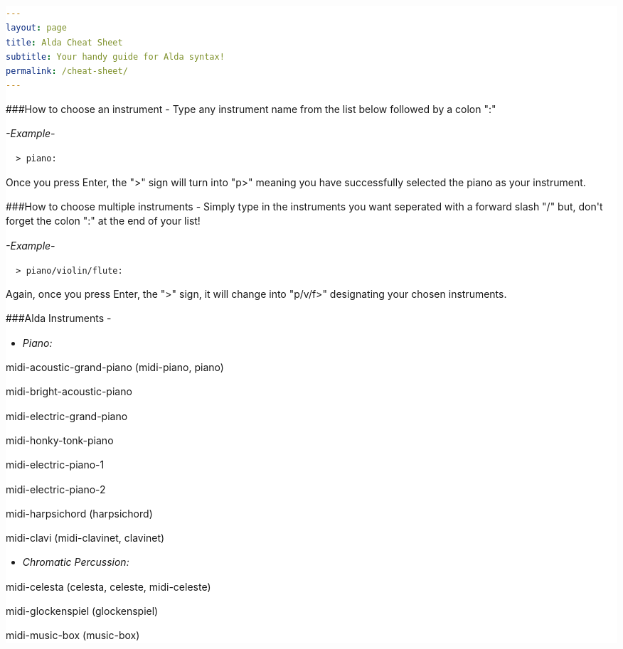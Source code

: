 ```yaml
---
layout: page
title: Alda Cheat Sheet
subtitle: Your handy guide for Alda syntax!
permalink: /cheat-sheet/
---
```


###How to choose an instrument -
Type any instrument name from the list below followed by a colon ":" 

_-Example-_

````
  > piano:
```` 

Once you press Enter, the ">" sign will turn into "p>" meaning you have successfully selected the piano as your instrument.

###How to choose multiple instruments -
Simply type in the instruments you want seperated with a forward slash "/"  but, don't forget the colon ":" at the end of your list!

_-Example-_

````
  > piano/violin/flute:
````

Again, once you press Enter, the ">" sign, it will change into "p/v/f>" designating your chosen instruments.

###Alda Instruments -


- *Piano:*

midi-acoustic-grand-piano (midi-piano, piano)

midi-bright-acoustic-piano

midi-electric-grand-piano

midi-honky-tonk-piano

midi-electric-piano-1

midi-electric-piano-2

midi-harpsichord (harpsichord)

midi-clavi (midi-clavinet, clavinet)


- *Chromatic Percussion:*

midi-celesta (celesta, celeste, midi-celeste)

midi-glockenspiel (glockenspiel)

midi-music-box (music-box)
